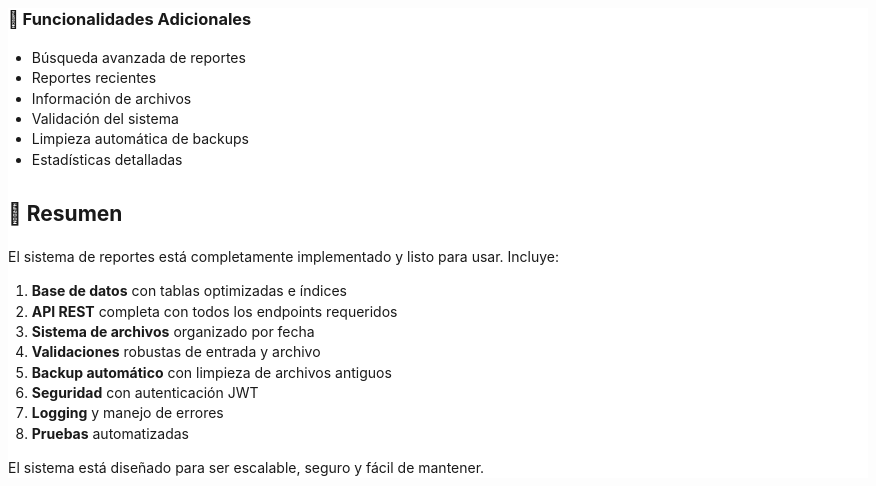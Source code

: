 ### 🔄 Funcionalidades Adicionales
- Búsqueda avanzada de reportes
- Reportes recientes
- Información de archivos
- Validación del sistema
- Limpieza automática de backups
- Estadísticas detalladas

## 🎯 Resumen

El sistema de reportes está completamente implementado y listo para usar. Incluye:

1. **Base de datos** con tablas optimizadas e índices
2. **API REST** completa con todos los endpoints requeridos
3. **Sistema de archivos** organizado por fecha
4. **Validaciones** robustas de entrada y archivo
5. **Backup automático** con limpieza de archivos antiguos
6. **Seguridad** con autenticación JWT
7. **Logging** y manejo de errores
8. **Pruebas** automatizadas

El sistema está diseñado para ser escalable, seguro y fácil de mantener.


